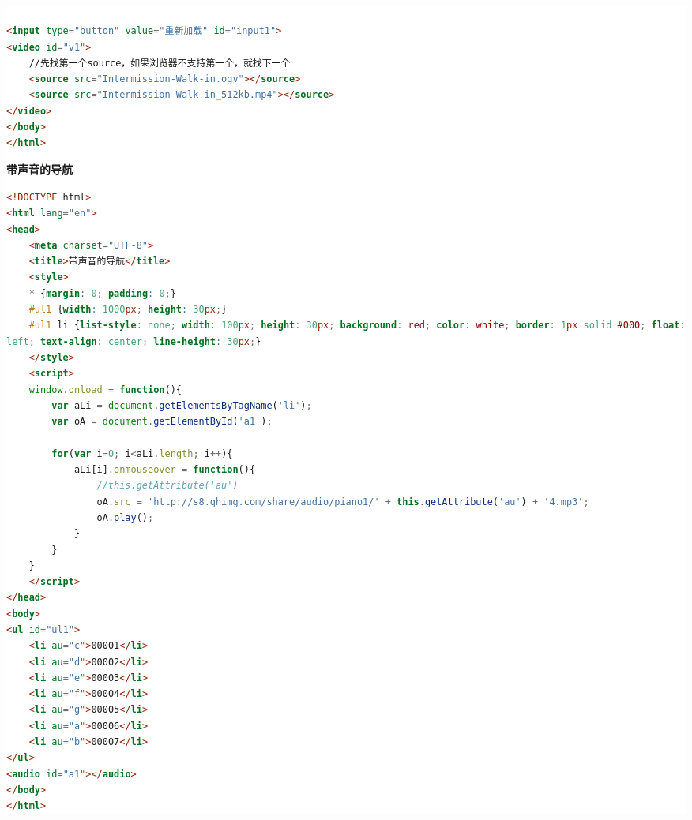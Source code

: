 ~~~ html

<input type="button" value="重新加载" id="input1">
<video id="v1">
    //先找第一个source，如果浏览器不支持第一个，就找下一个
    <source src="Intermission-Walk-in.ogv"></source>
    <source src="Intermission-Walk-in_512kb.mp4"></source>
</video>
</body>
</html>
~~~

**带声音的导航**

~~~ html
<!DOCTYPE html>
<html lang="en">
<head>
    <meta charset="UTF-8">
    <title>带声音的导航</title>
    <style>
    * {margin: 0; padding: 0;}
    #ul1 {width: 1000px; height: 30px;}
    #ul1 li {list-style: none; width: 100px; height: 30px; background: red; color: white; border: 1px solid #000; float: left; text-align: center; line-height: 30px;}
    </style>
    <script>
    window.onload = function(){
        var aLi = document.getElementsByTagName('li');
        var oA = document.getElementById('a1');

        for(var i=0; i<aLi.length; i++){
            aLi[i].onmouseover = function(){
                //this.getAttribute('au')
                oA.src = 'http://s8.qhimg.com/share/audio/piano1/' + this.getAttribute('au') + '4.mp3';
                oA.play();
            }
        }
    }
    </script>
</head>
<body>
<ul id="ul1">
    <li au="c">00001</li>
    <li au="d">00002</li>
    <li au="e">00003</li>
    <li au="f">00004</li>
    <li au="g">00005</li>
    <li au="a">00006</li>
    <li au="b">00007</li>
</ul>
<audio id="a1"></audio>
</body>
</html>
~~~
